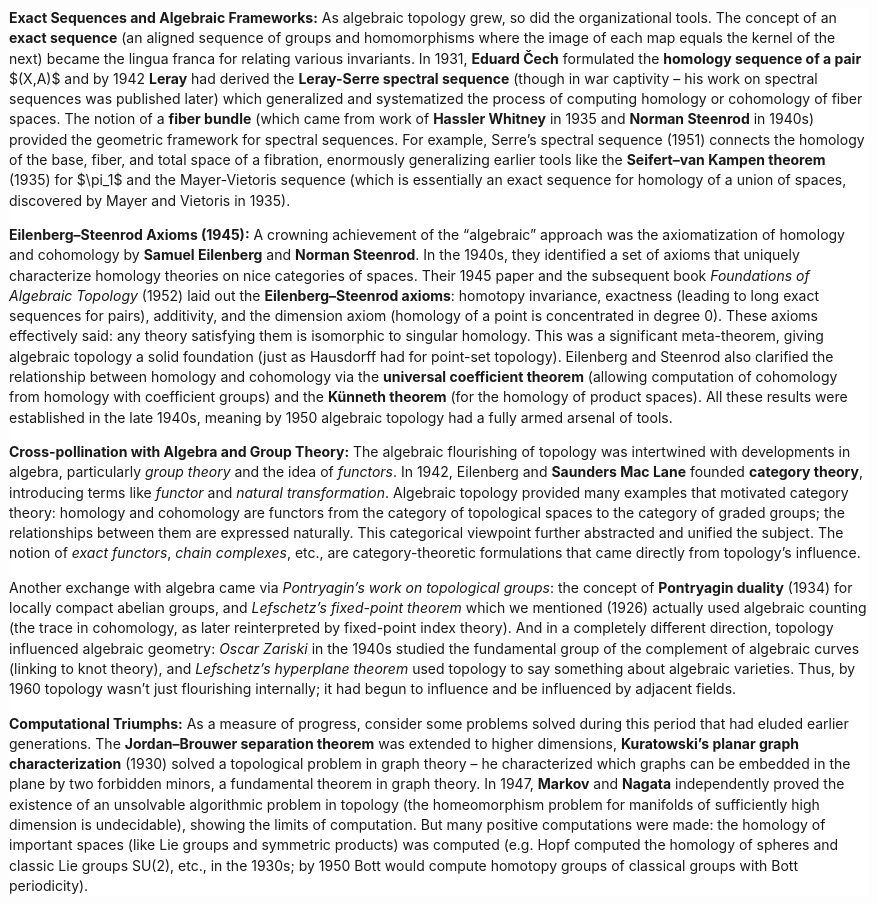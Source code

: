 **Exact Sequences and Algebraic Frameworks:** As algebraic topology grew, so did the organizational tools. The concept of an **exact sequence** (an aligned sequence of groups and homomorphisms where the image of each map equals the kernel of the next) became the lingua franca for relating various invariants. In 1931, **Eduard Čech** formulated the **homology sequence of a pair** \$(X,A)\$ and by 1942 **Leray** had derived the **Leray-Serre spectral sequence** (though in war captivity – his work on spectral sequences was published later) which generalized and systematized the process of computing homology or cohomology of fiber spaces. The notion of a **fiber bundle** (which came from work of **Hassler Whitney** in 1935 and **Norman Steenrod** in 1940s) provided the geometric framework for spectral sequences. For example, Serre’s spectral sequence (1951) connects the homology of the base, fiber, and total space of a fibration, enormously generalizing earlier tools like the **Seifert–van Kampen theorem** (1935) for \$\pi\_1\$ and the Mayer-Vietoris sequence (which is essentially an exact sequence for homology of a union of spaces, discovered by Mayer and Vietoris in 1935).

**Eilenberg–Steenrod Axioms (1945):** A crowning achievement of the “algebraic” approach was the axiomatization of homology and cohomology by **Samuel Eilenberg** and **Norman Steenrod**. In the 1940s, they identified a set of axioms that uniquely characterize homology theories on nice categories of spaces. Their 1945 paper and the subsequent book *Foundations of Algebraic Topology* (1952) laid out the **Eilenberg–Steenrod axioms**: homotopy invariance, exactness (leading to long exact sequences for pairs), additivity, and the dimension axiom (homology of a point is concentrated in degree 0). These axioms effectively said: any theory satisfying them is isomorphic to singular homology. This was a significant meta-theorem, giving algebraic topology a solid foundation (just as Hausdorff had for point-set topology). Eilenberg and Steenrod also clarified the relationship between homology and cohomology via the **universal coefficient theorem** (allowing computation of cohomology from homology with coefficient groups) and the **Künneth theorem** (for the homology of product spaces). All these results were established in the late 1940s, meaning by 1950 algebraic topology had a fully armed arsenal of tools.

**Cross-pollination with Algebra and Group Theory:** The algebraic flourishing of topology was intertwined with developments in algebra, particularly *group theory* and the idea of *functors*. In 1942, Eilenberg and **Saunders Mac Lane** founded **category theory**, introducing terms like *functor* and *natural transformation*. Algebraic topology provided many examples that motivated category theory: homology and cohomology are functors from the category of topological spaces to the category of graded groups; the relationships between them are expressed naturally. This categorical viewpoint further abstracted and unified the subject. The notion of *exact functors*, *chain complexes*, etc., are category-theoretic formulations that came directly from topology’s influence.

Another exchange with algebra came via *Pontryagin’s work on topological groups*: the concept of **Pontryagin duality** (1934) for locally compact abelian groups, and *Lefschetz’s fixed-point theorem* which we mentioned (1926) actually used algebraic counting (the trace in cohomology, as later reinterpreted by fixed-point index theory). And in a completely different direction, topology influenced algebraic geometry: *Oscar Zariski* in the 1940s studied the fundamental group of the complement of algebraic curves (linking to knot theory), and *Lefschetz’s hyperplane theorem* used topology to say something about algebraic varieties. Thus, by 1960 topology wasn’t just flourishing internally; it had begun to influence and be influenced by adjacent fields.

**Computational Triumphs:** As a measure of progress, consider some problems solved during this period that had eluded earlier generations. The **Jordan–Brouwer separation theorem** was extended to higher dimensions, **Kuratowski’s planar graph characterization** (1930) solved a topological problem in graph theory – he characterized which graphs can be embedded in the plane by two forbidden minors, a fundamental theorem in graph theory. In 1947, **Markov** and **Nagata** independently proved the existence of an unsolvable algorithmic problem in topology (the homeomorphism problem for manifolds of sufficiently high dimension is undecidable), showing the limits of computation. But many positive computations were made: the homology of important spaces (like Lie groups and symmetric products) was computed (e.g. Hopf computed the homology of spheres and classic Lie groups SU(2), etc., in the 1930s; by 1950 Bott would compute homotopy groups of classical groups with Bott periodicity).
